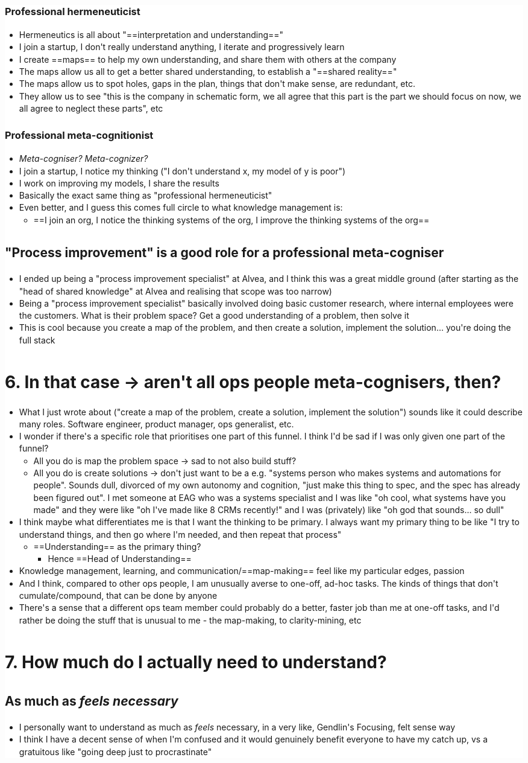 ### Professional hermeneuticist
- Hermeneutics is all about "==interpretation and understanding=="
- I join a startup, I don't really understand anything, I iterate and progressively learn
- I create ==maps== to help my own understanding, and share them with others at the company
- The maps allow us all to get a better shared understanding, to establish a "==shared reality=="
- The maps allow us to spot holes, gaps in the plan, things that don't make sense, are redundant, etc. 
- They allow us to see "this is the company in schematic form, we all agree that this part is the part we should focus on now, we all agree to neglect these parts", etc
### Professional meta-cognitionist
- *Meta-cogniser? Meta-cognizer?*
- I join a startup, I notice my thinking ("I don't understand x, my model of y is poor")
- I work on improving my models, I share the results
- Basically the exact same thing as "professional hermeneuticist"
- Even better, and I guess this comes full circle to what knowledge management is:
	- ==I join an org, I notice the thinking systems of the org, I improve the thinking systems of the org==
## "Process improvement" is a good role for a professional meta-cogniser
- I ended up being a "process improvement specialist" at Alvea, and I think this was a great middle ground (after starting as the "head of shared knowledge" at Alvea and realising that scope was too narrow)
- Being a "process improvement specialist" basically involved doing basic customer research, where internal employees were the customers. What is their problem space? Get a good understanding of a problem, then solve it 
- This is cool because you create a map of the problem, and then create a solution, implement the solution... you're doing the full stack
# 6. In that case → aren't all ops people meta-cognisers, then?
- What I just wrote about ("create a map of the problem, create a solution, implement the solution") sounds like it could describe many roles. Software engineer, product manager, ops generalist, etc.
- I wonder if there's a specific role that prioritises one part of this funnel. I think I'd be sad if I was only given one part of the funnel?
	- All you do is map the problem space → sad to not also build stuff?
	- All you do is create solutions → don't just want to be a e.g. "systems person who makes systems and automations for people". Sounds dull, divorced of my own autonomy and cognition, "just make this thing to spec, and the spec has already been figured out". I met someone at EAG who was a systems specialist and I was like "oh cool, what systems have you made" and they were like "oh I've made like 8 CRMs recently!" and I was (privately) like "oh god that sounds... so dull"
- I think maybe what differentiates me is that I want the thinking to be primary. I always want my primary thing to be like "I try to understand things, and then go where I'm needed, and then repeat that process"
	- ==Understanding== as the primary thing?
		- Hence ==Head of Understanding==
- Knowledge management, learning, and communication/==map-making== feel like my particular edges, passion
- And I think, compared to other ops people, I am unusually averse to one-off, ad-hoc tasks. The kinds of things that don't cumulate/compound, that can be done by anyone
- There's a sense that a different ops team member could probably do a better, faster job than me at one-off tasks, and I'd rather be doing the stuff that is unusual to me - the map-making, to clarity-mining, etc
# 7. How much do I actually need to understand?
## As much as *feels necessary*
- I personally want to understand as much as *feels* necessary, in a very like, Gendlin's Focusing, felt sense way
- I think I have a decent sense of when I'm confused and it would genuinely benefit everyone to have my catch up, vs a gratuitous like "going deep just to procrastinate"